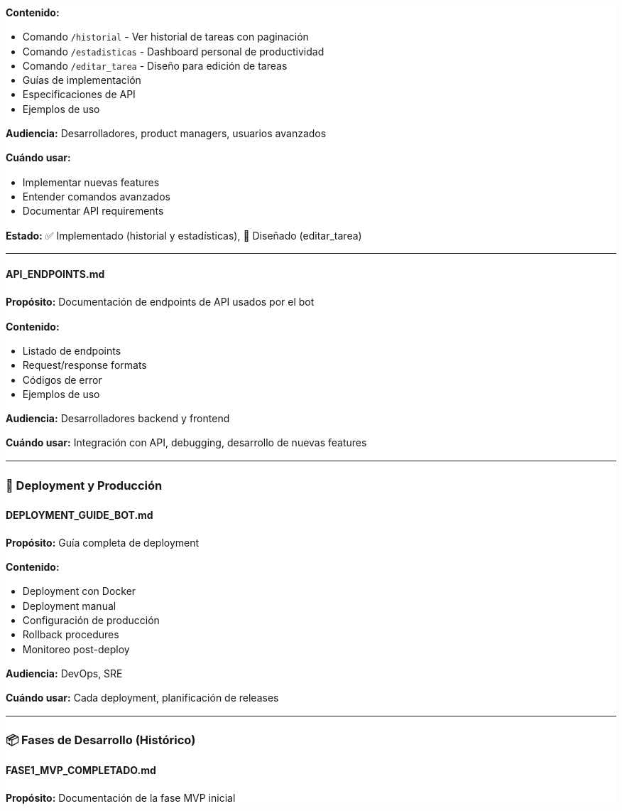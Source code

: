 **Contenido:**
- Comando `/historial` - Ver historial de tareas con paginación
- Comando `/estadisticas` - Dashboard personal de productividad
- Comando `/editar_tarea` - Diseño para edición de tareas
- Guías de implementación
- Especificaciones de API
- Ejemplos de uso

**Audiencia:** Desarrolladores, product managers, usuarios avanzados

**Cuándo usar:** 
- Implementar nuevas features
- Entender comandos avanzados
- Documentar API requirements

**Estado:** ✅ Implementado (historial y estadísticas), 📝 Diseñado (editar_tarea)

---

#### <a name="api-endpoints"></a>API_ENDPOINTS.md
**Propósito:** Documentación de endpoints de API usados por el bot

**Contenido:**
- Listado de endpoints
- Request/response formats
- Códigos de error
- Ejemplos de uso

**Audiencia:** Desarrolladores backend y frontend

**Cuándo usar:** Integración con API, debugging, desarrollo de nuevas features

---

### 🚀 Deployment y Producción

#### <a name="deployment"></a>DEPLOYMENT_GUIDE_BOT.md
**Propósito:** Guía completa de deployment

**Contenido:**
- Deployment con Docker
- Deployment manual
- Configuración de producción
- Rollback procedures
- Monitoreo post-deploy

**Audiencia:** DevOps, SRE

**Cuándo usar:** Cada deployment, planificación de releases

---

### 📦 Fases de Desarrollo (Histórico)

#### <a name="fase1-mvp"></a>FASE1_MVP_COMPLETADO.md
**Propósito:** Documentación de la fase MVP inicial
